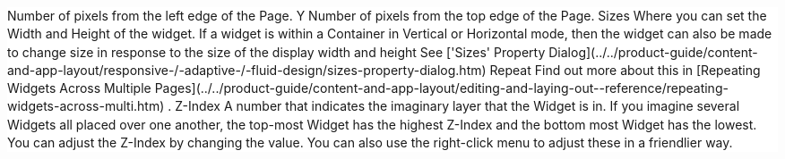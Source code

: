 </td>
<td width="43">
</td>
<td width="754">
Number of pixels from the left edge of the Page.

</td>
</tr>
<tr>
<td width="150">
Y

</td>
<td width="43">
</td>
<td width="754">
Number of pixels from the top edge of the Page.

</td>
</tr>
<tr>
<td width="150">
Sizes

</td>
<td width="43">
</td>
<td width="754">
Where you can set the Width and Height of the widget. If a widget is within a Container in Vertical or Horizontal mode, then the widget can also be made to change size in response to the size of the display width and height See ['Sizes' Property Dialog](../../product-guide/content-and-app-layout/responsive-/-adaptive-/-fluid-design/sizes-property-dialog.htm)

</td>
</tr>
<tr>
<td width="150">
Repeat

</td>
<td width="43">
</td>
<td width="754">
Find out more about this in [Repeating Widgets Across Multiple Pages](../../product-guide/content-and-app-layout/editing-and-laying-out--reference/repeating-widgets-across-multi.htm) .

</td>
</tr>
<tr>
<td width="150">
Z-Index

</td>
<td width="43">
</td>
<td width="754">
A number that indicates the imaginary layer that the Widget is in. If you imagine several Widgets all placed over one another, the top-most Widget has the highest Z-Index and the bottom most Widget has the lowest. You can adjust the Z-Index by changing the value. You can also use the right-click menu to adjust these in a friendlier way.
